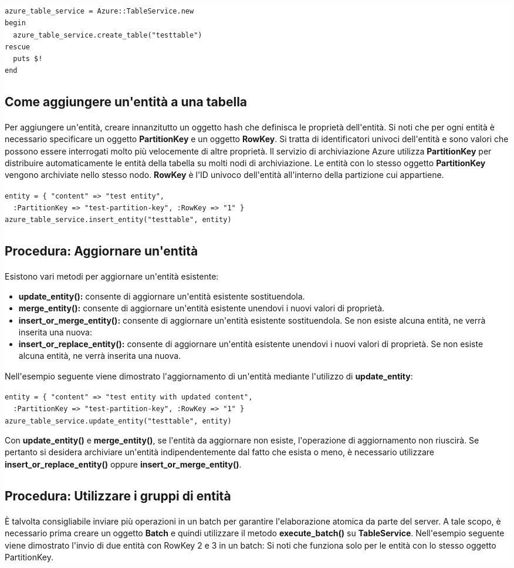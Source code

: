     azure_table_service = Azure::TableService.new
    begin
      azure_table_service.create_table("testtable")
    rescue
      puts $!
    end

## <span id="how-to-add-an-entity-to-a-table"></span></a>Come aggiungere un'entità a una tabella

Per aggiungere un'entità, creare innanzitutto un oggetto hash che definisca le proprietà dell'entità. Si noti che per ogni entità è necessario specificare un oggetto **PartitionKey** e un oggetto **RowKey**. Si tratta di identificatori univoci dell'entità e sono valori che possono essere interrogati molto più velocemente di altre proprietà. Il servizio di archiviazione Azure utilizza **PartitionKey** per distribuire automaticamente le entità della tabella su molti nodi di archiviazione. Le entità con lo stesso oggetto **PartitionKey** vengono archiviate nello stesso nodo. **RowKey** è l'ID univoco dell'entità all'interno della partizione cui appartiene.

    entity = { "content" => "test entity", 
      :PartitionKey => "test-partition-key", :RowKey => "1" }
    azure_table_service.insert_entity("testtable", entity)

## <span id="how-to-update-an-entity"></span></a>Procedura: Aggiornare un'entità

Esistono vari metodi per aggiornare un'entità esistente:

-   **update\_entity():** consente di aggiornare un'entità esistente sostituendola.
-   **merge\_entity():** consente di aggiornare un'entità esistente unendovi i nuovi valori di proprietà.
-   **insert\_or\_merge\_entity():** consente di aggiornare un'entità esistente sostituendola. Se non esiste alcuna entità, ne verrà inserita una nuova:
-   **insert\_or\_replace\_entity():** consente di aggiornare un'entità esistente unendovi i nuovi valori di proprietà. Se non esiste alcuna entità, ne verrà inserita una nuova.

Nell'esempio seguente viene dimostrato l'aggiornamento di un'entità mediante l'utilizzo di **update\_entity**:

    entity = { "content" => "test entity with updated content", 
      :PartitionKey => "test-partition-key", :RowKey => "1" }
    azure_table_service.update_entity("testtable", entity)

Con **update\_entity()** e **merge\_entity()**, se l'entità da aggiornare non esiste, l'operazione di aggiornamento non riuscirà. Se pertanto si desidera archiviare un'entità indipendentemente dal fatto che esista o meno, è necessario utilizzare **insert\_or\_replace\_entity()** oppure **insert\_or\_merge\_entity()**.

## <span id="how-to-work-with-groups-of-entities"></span></a>Procedura: Utilizzare i gruppi di entità

È talvolta consigliabile inviare più operazioni in un batch per garantire l'elaborazione atomica da parte del server. A tale scopo, è necessario prima creare un oggetto **Batch** e quindi utilizzare il metodo **execute\_batch()** su **TableService**. Nell'esempio seguente viene dimostrato l'invio di due entità con RowKey 2 e 3 in un batch: Si noti che funziona solo per le entità con lo stesso oggetto PartitionKey.
